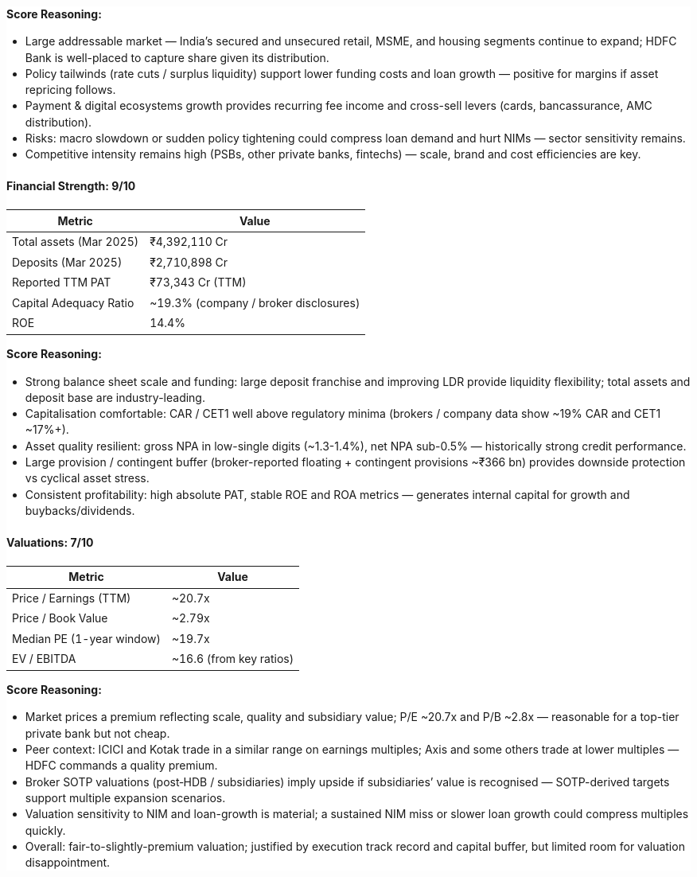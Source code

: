 **Score Reasoning:**
- Large addressable market — India’s secured and unsecured retail, MSME, and housing segments continue to expand; HDFC Bank is well-placed to capture share given its distribution.  
- Policy tailwinds (rate cuts / surplus liquidity) support lower funding costs and loan growth — positive for margins if asset repricing follows.  
- Payment & digital ecosystems growth provides recurring fee income and cross-sell levers (cards, bancassurance, AMC distribution).  
- Risks: macro slowdown or sudden policy tightening could compress loan demand and hurt NIMs — sector sensitivity remains.  
- Competitive intensity remains high (PSBs, other private banks, fintechs) — scale, brand and cost efficiencies are key.

#### Financial Strength: 9/10

| Metric | Value |
|--------|-------|
| Total assets (Mar 2025) | ₹4,392,110 Cr |
| Deposits (Mar 2025) | ₹2,710,898 Cr |
| Reported TTM PAT | ₹73,343 Cr (TTM) |
| Capital Adequacy Ratio | ~19.3% (company / broker disclosures) |
| ROE | 14.4% |

**Score Reasoning:**
- Strong balance sheet scale and funding: large deposit franchise and improving LDR provide liquidity flexibility; total assets and deposit base are industry-leading.  
- Capitalisation comfortable: CAR / CET1 well above regulatory minima (brokers / company data show ~19% CAR and CET1 ~17%+).  
- Asset quality resilient: gross NPA in low-single digits (~1.3-1.4%), net NPA sub-0.5% — historically strong credit performance.  
- Large provision / contingent buffer (broker-reported floating + contingent provisions ~₹366 bn) provides downside protection vs cyclical asset stress.  
- Consistent profitability: high absolute PAT, stable ROE and ROA metrics — generates internal capital for growth and buybacks/dividends.

#### Valuations: 7/10

| Metric | Value |
|--------|-------|
| Price / Earnings (TTM) | ~20.7x |
| Price / Book Value | ~2.79x |
| Median PE (1-year window) | ~19.7x |
| EV / EBITDA | ~16.6 (from key ratios) |

**Score Reasoning:**
- Market prices a premium reflecting scale, quality and subsidiary value; P/E ~20.7x and P/B ~2.8x — reasonable for a top-tier private bank but not cheap.  
- Peer context: ICICI and Kotak trade in a similar range on earnings multiples; Axis and some others trade at lower multiples — HDFC commands a quality premium.  
- Broker SOTP valuations (post‑HDB / subsidiaries) imply upside if subsidiaries’ value is recognised — SOTP-derived targets support multiple expansion scenarios.  
- Valuation sensitivity to NIM and loan-growth is material; a sustained NIM miss or slower loan growth could compress multiples quickly.  
- Overall: fair-to-slightly-premium valuation; justified by execution track record and capital buffer, but limited room for valuation disappointment.
